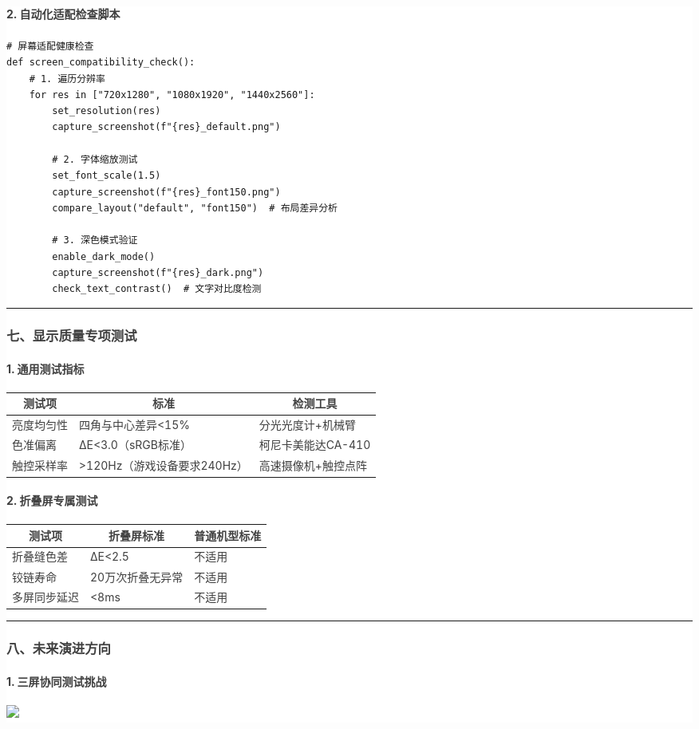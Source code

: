 
#### <font style="color:rgb(64, 64, 64);">2. 自动化适配检查脚本</font>
```plain
# 屏幕适配健康检查  
def screen_compatibility_check():  
    # 1. 遍历分辨率  
    for res in ["720x1280", "1080x1920", "1440x2560"]:  
        set_resolution(res)  
        capture_screenshot(f"{res}_default.png")  
        
        # 2. 字体缩放测试  
        set_font_scale(1.5)  
        capture_screenshot(f"{res}_font150.png")  
        compare_layout("default", "font150")  # 布局差异分析  
        
        # 3. 深色模式验证  
        enable_dark_mode()  
        capture_screenshot(f"{res}_dark.png")  
        check_text_contrast()  # 文字对比度检测
```

---

### <font style="color:rgb(64, 64, 64);">七、显示质量专项测试</font>
#### <font style="color:rgb(64, 64, 64);">1. 通用测试指标</font>
| **<font style="color:rgb(64, 64, 64);">测试项</font>** | **<font style="color:rgb(64, 64, 64);">标准</font>** | **<font style="color:rgb(64, 64, 64);">检测工具</font>** |
| --- | --- | --- |
| <font style="color:rgb(64, 64, 64);">亮度均匀性</font> | <font style="color:rgb(64, 64, 64);">四角与中心差异<15%</font> | <font style="color:rgb(64, 64, 64);">分光光度计+机械臂</font> |
| <font style="color:rgb(64, 64, 64);">色准偏离</font> | <font style="color:rgb(64, 64, 64);">ΔE<3.0（sRGB标准）</font> | <font style="color:rgb(64, 64, 64);">柯尼卡美能达CA-410</font> |
| <font style="color:rgb(64, 64, 64);">触控采样率</font> | <font style="color:rgb(64, 64, 64);">>120Hz（游戏设备要求240Hz）</font> | <font style="color:rgb(64, 64, 64);">高速摄像机+触控点阵</font> |


#### <font style="color:rgb(64, 64, 64);">2. 折叠屏专属测试</font>
| **<font style="color:rgb(64, 64, 64);">测试项</font>** | **<font style="color:rgb(64, 64, 64);">折叠屏标准</font>** | **<font style="color:rgb(64, 64, 64);">普通机型标准</font>** |
| --- | --- | --- |
| <font style="color:rgb(64, 64, 64);">折叠缝色差</font> | <font style="color:rgb(64, 64, 64);">ΔE<2.5</font> | <font style="color:rgb(64, 64, 64);">不适用</font> |
| <font style="color:rgb(64, 64, 64);">铰链寿命</font> | <font style="color:rgb(64, 64, 64);">20万次折叠无异常</font> | <font style="color:rgb(64, 64, 64);">不适用</font> |
| <font style="color:rgb(64, 64, 64);">多屏同步延迟</font> | <font style="color:rgb(64, 64, 64);"><8ms</font> | <font style="color:rgb(64, 64, 64);">不适用</font> |


---

### <font style="color:rgb(64, 64, 64);">八、未来演进方向</font>
#### <font style="color:rgb(64, 64, 64);">1. 三屏协同测试挑战</font>
![](https://cdn.nlark.com/yuque/0/2025/png/538409/1751596132027-37b0aa72-9da0-424c-ad20-8996087d092c.png)
